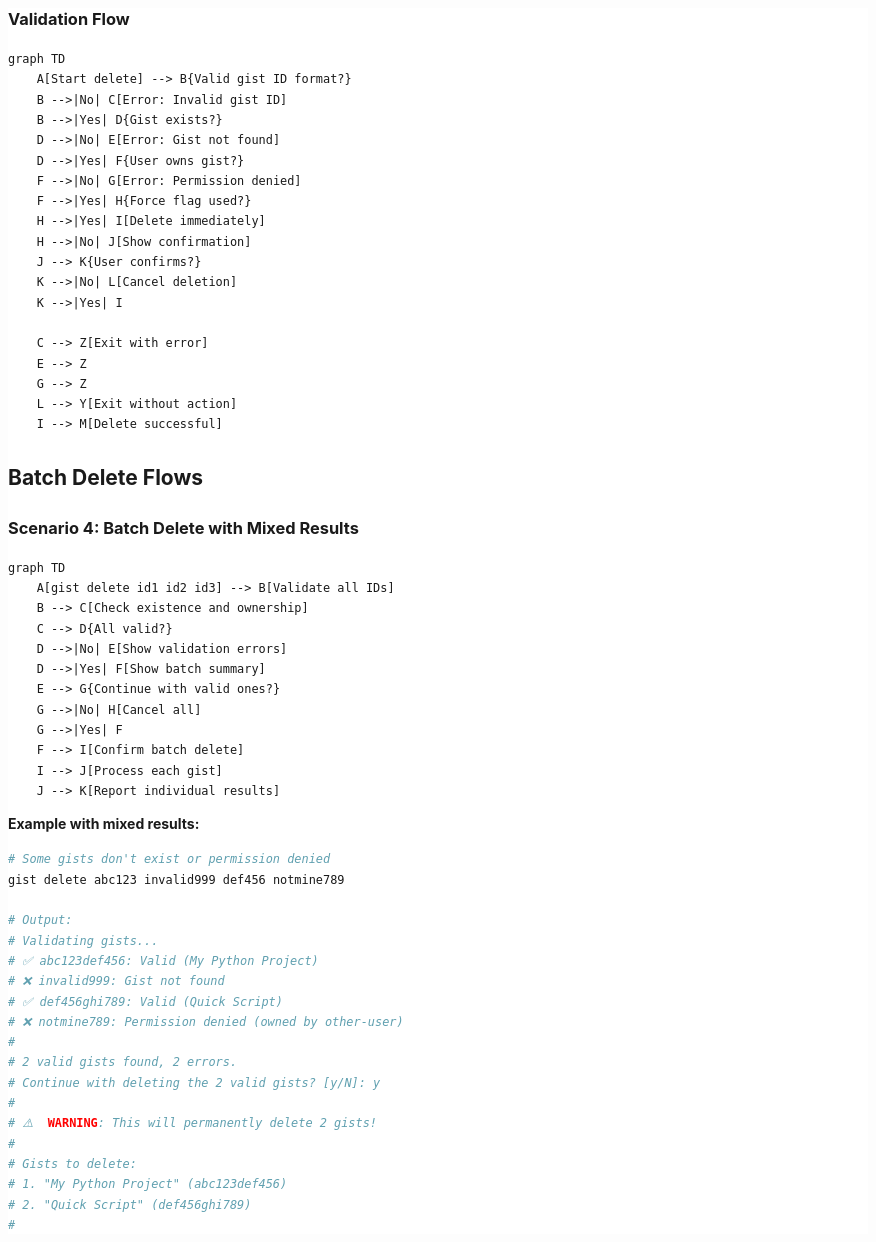 ### Validation Flow

```mermaid
graph TD
    A[Start delete] --> B{Valid gist ID format?}
    B -->|No| C[Error: Invalid gist ID]
    B -->|Yes| D{Gist exists?}
    D -->|No| E[Error: Gist not found]
    D -->|Yes| F{User owns gist?}
    F -->|No| G[Error: Permission denied]
    F -->|Yes| H{Force flag used?}
    H -->|Yes| I[Delete immediately]
    H -->|No| J[Show confirmation]
    J --> K{User confirms?}
    K -->|No| L[Cancel deletion]
    K -->|Yes| I
    
    C --> Z[Exit with error]
    E --> Z
    G --> Z
    L --> Y[Exit without action]
    I --> M[Delete successful]
```

## Batch Delete Flows

### Scenario 4: Batch Delete with Mixed Results

```mermaid
graph TD
    A[gist delete id1 id2 id3] --> B[Validate all IDs]
    B --> C[Check existence and ownership]
    C --> D{All valid?}
    D -->|No| E[Show validation errors]
    D -->|Yes| F[Show batch summary]
    E --> G{Continue with valid ones?}
    G -->|No| H[Cancel all]
    G -->|Yes| F
    F --> I[Confirm batch delete]
    I --> J[Process each gist]
    J --> K[Report individual results]
```

**Example with mixed results:**
```bash
# Some gists don't exist or permission denied
gist delete abc123 invalid999 def456 notmine789

# Output:
# Validating gists...
# ✅ abc123def456: Valid (My Python Project)
# ❌ invalid999: Gist not found
# ✅ def456ghi789: Valid (Quick Script)  
# ❌ notmine789: Permission denied (owned by other-user)
# 
# 2 valid gists found, 2 errors.
# Continue with deleting the 2 valid gists? [y/N]: y
# 
# ⚠️  WARNING: This will permanently delete 2 gists!
# 
# Gists to delete:
# 1. "My Python Project" (abc123def456)
# 2. "Quick Script" (def456ghi789)
# 
```